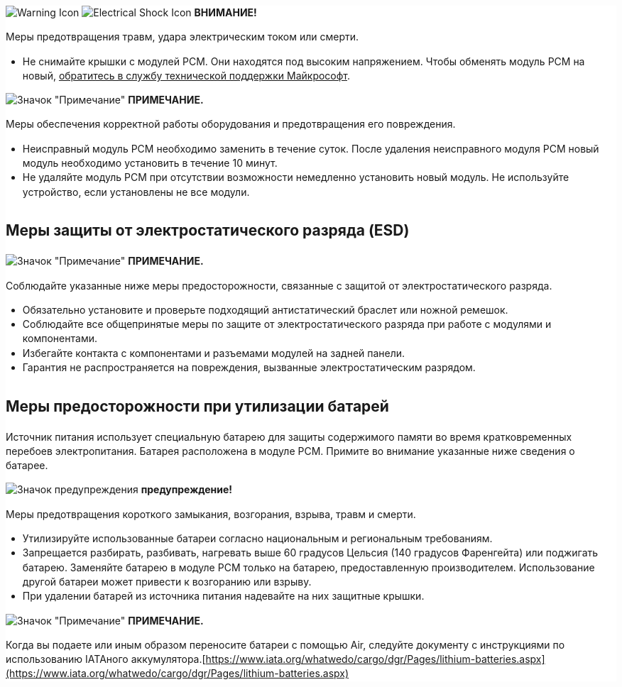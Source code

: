 ![Warning Icon](./media/storsimple-safety/IC740879.png) ![Electrical Shock Icon](./media/storsimple-safety/IC740882.png) **ВНИМАНИЕ!**

Меры предотвращения травм, удара электрическим током или смерти.

* Не снимайте крышки с модулей PCM. Они находятся под высоким напряжением. Чтобы обменять модуль PCM на новый, [обратитесь в службу технической поддержки Майкрософт](storsimple-contact-microsoft-support.md).

![Значок "Примечание"](./media/storsimple-safety/IC740881.png) **ПРИМЕЧАНИЕ.**

Меры обеспечения корректной работы оборудования и предотвращения его повреждения.

* Неисправный модуль PCM необходимо заменить в течение суток. После удаления неисправного модуля PCM новый модуль необходимо установить в течение 10 минут.
* Не удаляйте модуль PCM при отсутствии возможности немедленно установить новый модуль. Не используйте устройство, если установлены не все модули.

## <a name="electrostatic-discharge-esd-precautions"></a>Меры защиты от электростатического разряда (ESD)

![Значок "Примечание"](./media/storsimple-safety/IC740881.png) **ПРИМЕЧАНИЕ.**

Соблюдайте указанные ниже меры предосторожности, связанные с защитой от электростатического разряда.

* Обязательно установите и проверьте подходящий антистатический браслет или ножной ремешок.
* Соблюдайте все общепринятые меры по защите от электростатического разряда при работе с модулями и компонентами.
* Избегайте контакта с компонентами и разъемами модулей на задней панели.
* Гарантия не распространяется на повреждения, вызванные электростатическим разрядом.

## <a name="battery-disposal-precautions"></a>Меры предосторожности при утилизации батарей

Источник питания использует специальную батарею для защиты содержимого памяти во время кратковременных перебоев электропитания. Батарея расположена в модуле PCM. Примите во внимание указанные ниже сведения о батарее.

![Значок предупреждения ](./media/storsimple-safety/IC740879.png) **предупреждение!**

Меры предотвращения короткого замыкания, возгорания, взрыва, травм и смерти.

* Утилизируйте использованные батареи согласно национальным и региональным требованиям.
* Запрещается разбирать, разбивать, нагревать выше 60 градусов Цельсия (140 градусов Фаренгейта) или поджигать батарею. Заменяйте батарею в модуле PCM только на батарею, предоставленную производителем. Использование другой батареи может привести к возгоранию или взрыву.
* При удалении батарей из источника питания надевайте на них защитные крышки.

![Значок "Примечание"](./media/storsimple-safety/IC740881.png) **ПРИМЕЧАНИЕ.**

Когда вы подаете или иным образом переносите батареи с помощью Air, следуйте документу с инструкциями по использованию IATAного аккумулятора.[https://www.iata.org/whatwedo/cargo/dgr/Pages/lithium-batteries.aspx](https://www.iata.org/whatwedo/cargo/dgr/Pages/lithium-batteries.aspx)
